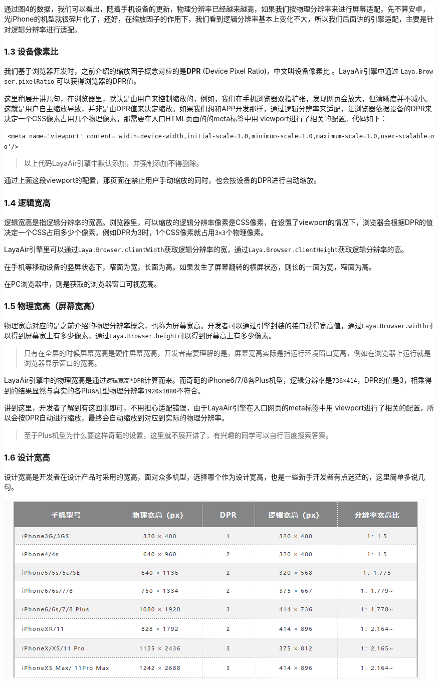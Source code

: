 通过图4的数据，我们可以看出，随着手机设备的更新，物理分辨率已经越来越高，如果我们按物理分辨率来进行屏幕适配，先不算安卓，光iPhone的机型就很碎片化了，还好，在缩放因子的作用下，我们看到逻辑分辨率基本上变化不大，所以我们后面讲的引擎适配，主要是针对逻辑分辨率进行适配。

### 1.3 设备像素比

我们基于浏览器开发时，之前介绍的缩放因子概念对应的是**DPR** (Device Pixel Ratio)，中文叫设备像素比 。LayaAir引擎中通过 `Laya.Browser.pixelRatio` 可以获得浏览器的DPR值。

这里稍展开讲几句，在浏览器里，默认是由用户来控制缩放的，例如，我们在手机浏览器双指扩张，发现网页会放大，但清晰度并不减小。这就是用户自主缩放导致，并非是由DPR值来决定缩放。如果我们想和APP开发那样，通过逻辑分辨率来适配，让浏览器依据设备的DPR来决定一个CSS像素占用几个物理像素。那需要在入口HTML页面的的meta标签中用 viewport进行了相关的配置。代码如下：

```
 <meta name='viewport' content='width=device-width,initial-scale=1.0,minimum-scale=1.0,maximum-scale=1.0,user-scalable=no'/>
```

> 以上代码LayaAir引擎中默认添加，并强制添加不得删除。

通过上面这段viewport的配置，那页面在禁止用户手动缩放的同时，也会按设备的DPR进行自动缩放。

### 1.4 逻辑宽高

逻辑宽高是指逻辑分辨率的宽高。浏览器里，可以缩放的逻辑分辨率像素是CSS像素，在设置了viewport的情况下，浏览器会根据DPR的值决定一个CSS占用多少个像素，例如DPR为3时，1个CSS像素就占用`3×3`个物理像素。

LayaAir引擎里可以通过`Laya.Browser.clientWidth`获取逻辑分辨率的宽，通过`Laya.Browser.clientHeight`获取逻辑分辨率的高。

在手机等移动设备的竖屏状态下，窄面为宽，长面为高。如果发生了屏幕翻转的横屏状态，则长的一面为宽，窄面为高。

在PC浏览器中，则是获取的浏览器窗口可视宽高。

### 1.5 物理宽高（屏幕宽高）

物理宽高对应的是之前介绍的物理分辨率概念，也称为屏幕宽高。开发者可以通过引擎封装的接口获得宽高值，通过`Laya.Browser.width`可以得到屏幕宽上有多少像素，通过`Laya.Browser.height`可以得到屏幕高上有多少像素。

> 只有在全屏的时候屏幕宽高是硬件屏幕宽高，开发者需要理解的是，屏幕宽高实际是指运行环境窗口宽高，例如在浏览器上运行就是浏览器显示窗口的宽高。

LayaAir引擎中的物理宽高是通过`逻辑宽高*DPR`计算而来。而奇葩的iPhone6/7/8各Plus机型，逻辑分辨率是`736×414`，DPR的值是3，相乘得到的结果显然与真实的各Plus机型物理分辨率`1920×1080`不符合。

讲到这里，开发者了解到有这回事即可，不用担心适配错误，由于LayaAir引擎在入口网页的meta标签中用 viewport进行了相关的配置，所以会按DPR自动进行缩放，最终会自动缩放到对应到实际的物理分辨率。

> 至于Plus机型为什么要这样奇葩的设置，这里就不展开讲了，有兴趣的同学可以自行百度搜索答案。

### 1.6 设计宽高

设计宽高是开发者在设计产品时采用的宽高，面对众多机型，选择哪个作为设计宽高，也是一些新手开发者有点迷茫的，这里简单多说几句。

![图5](img/5.png) 
